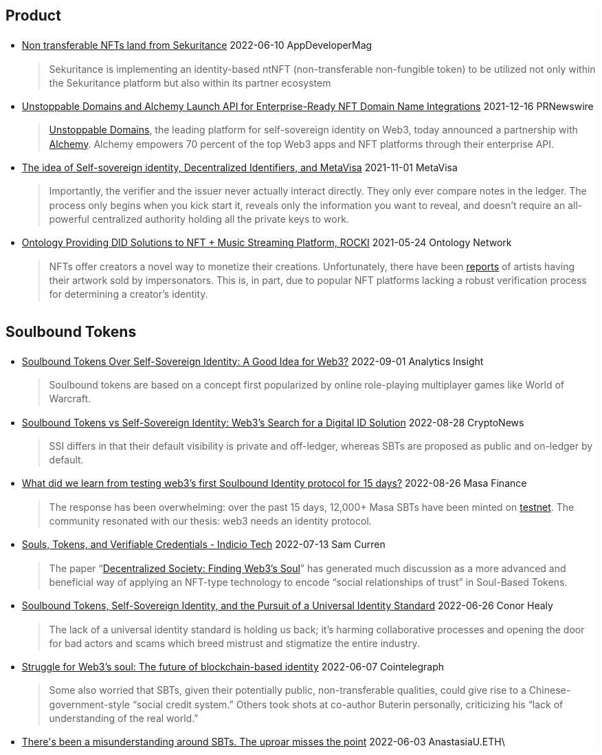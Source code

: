 ## Product

* [Non transferable NFTs land from Sekuritance](https://appdevelopermagazine.com/non-transferable-nfts-land-from-sekuritance/) 2022-06-10 AppDeveloperMag
  > Sekuritance is implementing an identity-based ntNFT (non-transferable non-fungible token) to be utilized not only within the Sekuritance platform but also within its partner ecosystem
* [Unstoppable Domains and Alchemy Launch API for Enterprise-Ready NFT Domain Name Integrations](https://www.prnewswire.com/news-releases/unstoppable-domains-and-alchemy-launch-api-for-enterprise-ready-nft-domain-name-integrations-301446527.html) 2021-12-16 PRNewswire
  > [Unstoppable Domains](https://unstoppabledomains.com), the leading platform for self-sovereign identity on Web3, today announced a partnership with [Alchemy](https://www.alchemy.com). Alchemy empowers 70 percent of the top Web3 apps and NFT platforms through their enterprise API.
* [The idea of Self-sovereign identity, Decentralized Identifiers, and MetaVisa](https://medium.com/@metavisaofficial/the-idea-of-self-sovereign-identity-decentralized-identifiers-and-metavisa-41bac6f8e11b) 2021-11-01 MetaVisa
  > Importantly, the verifier and the issuer never actually interact directly. They only ever compare notes in the ledger. The process only begins when you kick start it, reveals only the information you want to reveal, and doesn’t require an all-powerful centralized authority holding all the private keys to work.
* [Ontology Providing DID Solutions to NFT + Music Streaming Platform, ROCKI](https://medium.com/ontologynetwork/ontology-providing-did-solutions-to-music-streaming-platform-rocki-5ae6c1704483) 2021-05-24 Ontology Network
  > NFTs offer creators a novel way to monetize their creations. Unfortunately, there have been [reports](https://www.theverge.com/2021/3/20/22334527/nft-scams-artists-opensea-rarible-marble-cards-fraud-art) of artists having their artwork sold by impersonators. This is, in part, due to popular NFT platforms lacking a robust verification process for determining a creator’s identity.

## Soulbound Tokens
* [Soulbound Tokens Over Self-Sovereign Identity: A Good Idea for Web3?](https://www.analyticsinsight.net/soulbound-tokens-over-self-sovereign-identity-a-good-idea-in-web3/) 2022-09-01 Analytics Insight
  > Soulbound tokens are based on a concept first popularized by online role-playing multiplayer games like World of Warcraft.
* [Soulbound Tokens vs Self-Sovereign Identity: Web3’s Search for a Digital ID Solution](https://cryptonews.com/exclusives/soulbound-tokens-vs-self-sovereign-identity-web3s-search-for-a-digital-id-solution.htm) 2022-08-28 CryptoNews
  > SSI differs in that their default visibility is private and off-ledger, whereas SBTs are proposed as public and on-ledger by default.
* [What did we learn from testing web3’s first Soulbound Identity protocol for 15 days?](https://medium.com/masa-finance/what-did-we-learn-from-testing-web3s-first-identity-protocol-for-15-days-a2647dc252f6) 2022-08-26 Masa Finance
  > The response has been overwhelming: over the past 15 days, 12,000+ Masa SBTs have been minted on [testnet](https://alfajores-blockscout.celo-testnet.org/token/0xa5fD76226f580FdE0b1273D87973e9F20F1eBeff/token-transfers). The community resonated with our thesis: web3 needs an identity protocol.
* [Souls, Tokens, and Verifiable Credentials - Indicio Tech](https://indicio.tech/souls-tokens-and-verifiable-credentials/) 2022-07-13 Sam Curren
  > The paper “[Decentralized Society: Finding Web3’s Soul](https://papers.ssrn.com/sol3/papers.cfm?abstract_id=4105763)” has generated much discussion as a more advanced and beneficial way of applying an NFT-type technology to encode “social relationships of trust” in Soul-Based Tokens.
* [Soulbound Tokens, Self-Sovereign Identity, and the Pursuit of a Universal Identity Standard](https://conorhealy.substack.com/p/soulbound-tokens-self-sovereign-identity?r=9r7wu&utm_medium=ios) 2022-06-26 Conor Healy
  > The lack of a universal identity standard is holding us back; it’s harming collaborative processes and opening the door for bad actors and scams which breed mistrust and stigmatize the entire industry.
* [Struggle for Web3’s soul: The future of blockchain-based identity](https://cointelegraph.com/news/struggle-for-web3-s-soul-the-future-of-blockchain-based-identity) 2022-06-07 Cointelegraph
  > Some also worried that SBTs, given their potentially public, non-transferable qualities, could give rise to a Chinese-government-style “social credit system.” Others took shots at co-author Buterin personally, criticizing his “lack of understanding of the real world.”
* [There's been a misunderstanding around SBTs. The uproar misses the point](https://twitter.com/AnastasiaU/status/1532584511107698689) 2022-06-03 AnastasiaU.ETH\